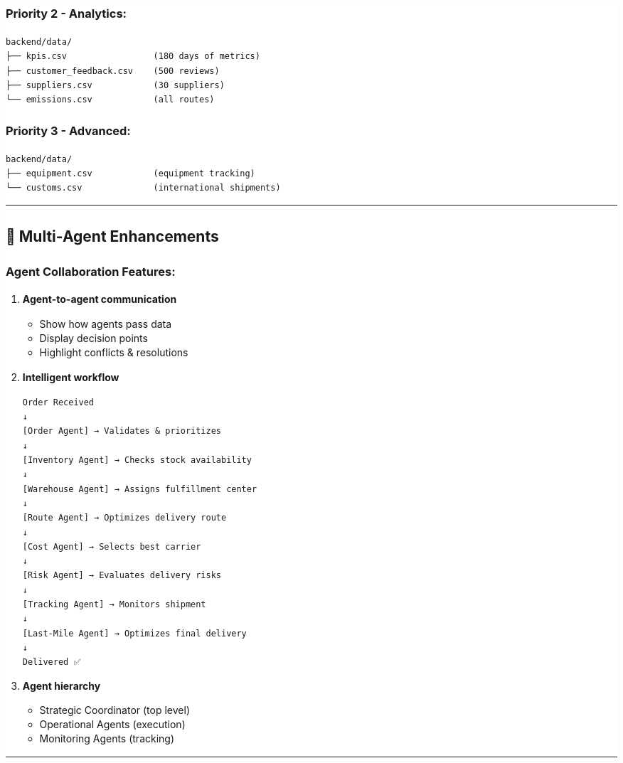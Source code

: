 ### Priority 2 - Analytics:
```
backend/data/
├── kpis.csv                 (180 days of metrics)
├── customer_feedback.csv    (500 reviews)
├── suppliers.csv            (30 suppliers)
└── emissions.csv            (all routes)
```

### Priority 3 - Advanced:
```
backend/data/
├── equipment.csv            (equipment tracking)
└── customs.csv              (international shipments)
```

---

## 🤖 Multi-Agent Enhancements

### Agent Collaboration Features:
1. **Agent-to-agent communication**
   - Show how agents pass data
   - Display decision points
   - Highlight conflicts & resolutions

2. **Intelligent workflow**
   ```
   Order Received
   ↓
   [Order Agent] → Validates & prioritizes
   ↓
   [Inventory Agent] → Checks stock availability
   ↓
   [Warehouse Agent] → Assigns fulfillment center
   ↓
   [Route Agent] → Optimizes delivery route
   ↓
   [Cost Agent] → Selects best carrier
   ↓
   [Risk Agent] → Evaluates delivery risks
   ↓
   [Tracking Agent] → Monitors shipment
   ↓
   [Last-Mile Agent] → Optimizes final delivery
   ↓
   Delivered ✅
   ```

3. **Agent hierarchy**
   - Strategic Coordinator (top level)
   - Operational Agents (execution)
   - Monitoring Agents (tracking)

---
